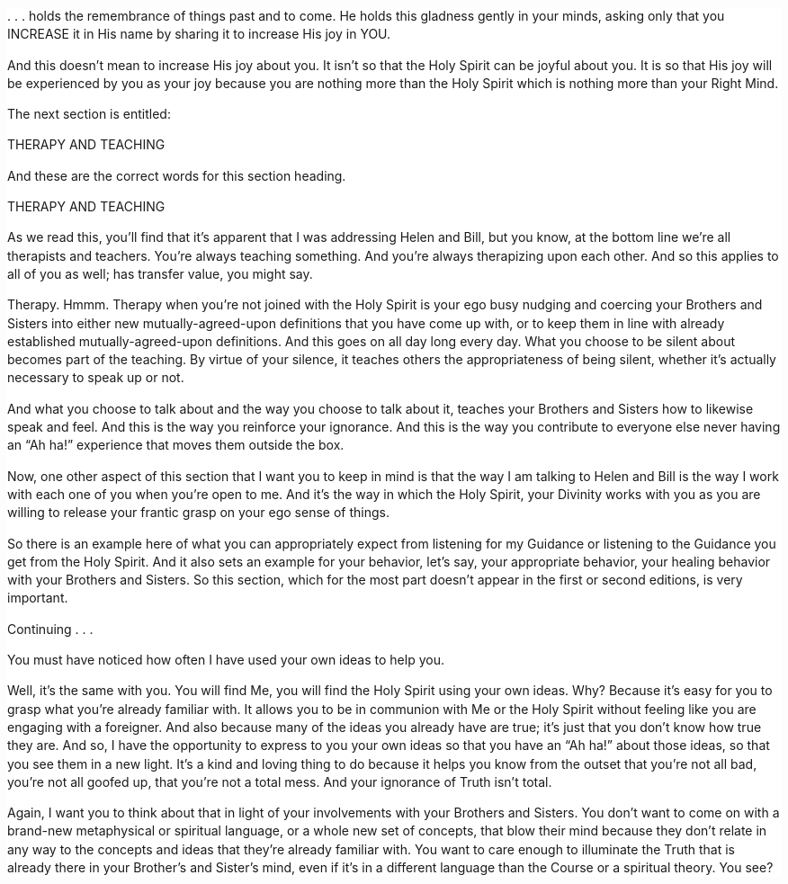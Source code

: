 . . . holds the remembrance of things past and to come. He holds this gladness gently in your minds, asking only that you INCREASE it in His name by sharing it to increase His joy in YOU.  

And this doesn’t mean to increase His joy about you. It isn’t so that the Holy Spirit can be joyful about you. It is so that His joy will be experienced by you as your joy because you are nothing more than the Holy Spirit which is nothing more than your Right Mind.

The next section is entitled:

THERAPY AND TEACHING  

And these are the correct words for this section heading.

THERAPY AND TEACHING

As we read this, you’ll find that it’s apparent that I was addressing Helen and Bill, but you know, at the bottom line we’re all therapists and teachers. You’re always teaching something. And you’re always therapizing upon each other. And so this applies to all of you as well; has transfer value, you might say.

Therapy. Hmmm. Therapy when you’re not joined with the Holy Spirit is your ego busy nudging and coercing your Brothers and Sisters into either new mutually-agreed-upon definitions that you have come up with, or to keep them in line with already established mutually-agreed-upon definitions. And this goes on all day long every day. What you choose to be silent about becomes part of the teaching. By virtue of your silence, it teaches others the appropriateness of being silent, whether it’s actually necessary to speak up or not.

And what you choose to talk about and the way you choose to talk about it, teaches your Brothers and Sisters how to likewise speak and feel. And this is the way you reinforce your ignorance. And this is the way you contribute to everyone else never having an “Ah ha!” experience that moves them outside the box.

Now, one other aspect of this section that I want you to keep in mind is that the way I am talking to Helen and Bill is the way I work with each one of you when you’re open to me. And it’s the way in which the Holy Spirit, your Divinity works with you as you are willing to release your frantic grasp on your ego sense of things.

So there is an example here of what you can appropriately expect from listening for my Guidance or listening to the Guidance you get from the Holy Spirit. And it also sets an example for your behavior, let’s say, your appropriate behavior, your healing behavior with your Brothers and Sisters. So this section, which for the most part doesn’t appear in the first or second editions, is very important.

Continuing . . . 

You must have noticed how often I have used your own ideas to help you.  

Well, it’s the same with you. You will find Me, you will find the Holy Spirit using your own ideas. Why? Because it’s easy for you to grasp what you’re already familiar with. It allows you to be in communion with Me or the Holy Spirit without feeling like you are engaging with a foreigner. And also because many of the ideas you already have are true; it’s just that you don’t know how true they are. And so, I have the opportunity to express to you your own ideas so that you have an “Ah ha!” about those ideas, so that you see them in a new light. It’s a kind and loving thing to do because it helps you know from the outset that you’re not all bad, you’re not all goofed up, that you’re not a total mess. And your ignorance of Truth isn’t total.

Again, I want you to think about that in light of your involvements with your Brothers and Sisters. You don’t want to come on with a brand-new metaphysical or spiritual language, or a whole new set of concepts, that blow their mind because they don’t relate in any way to the concepts and ideas that they’re already familiar with. You want to care enough to illuminate the Truth that is already there in your Brother’s and Sister’s mind, even if it’s in a different language than the Course or a spiritual theory. You see?
